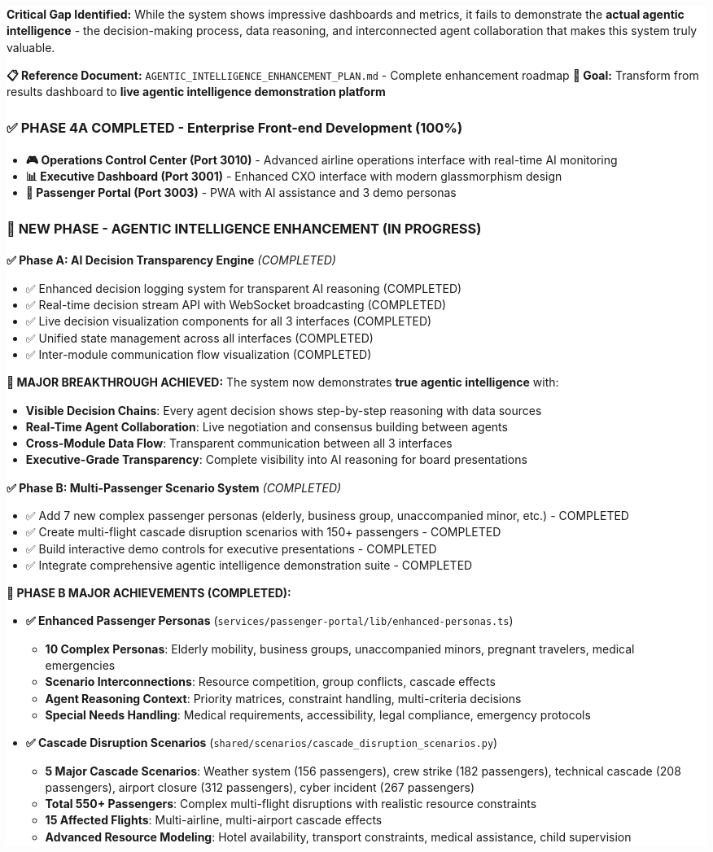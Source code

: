 **Critical Gap Identified:** While the system shows impressive dashboards and metrics, it fails to demonstrate the **actual agentic intelligence** - the decision-making process, data reasoning, and interconnected agent collaboration that makes this system truly valuable.

**📋 Reference Document:** `AGENTIC_INTELLIGENCE_ENHANCEMENT_PLAN.md` - Complete enhancement roadmap
**🎯 Goal:** Transform from results dashboard to **live agentic intelligence demonstration platform**

### ✅ **PHASE 4A COMPLETED - Enterprise Front-end Development (100%)**
- **🎮 Operations Control Center (Port 3010)** - Advanced airline operations interface with real-time AI monitoring
- **📊 Executive Dashboard (Port 3001)** - Enhanced CXO interface with modern glassmorphism design  
- **📱 Passenger Portal (Port 3003)** - PWA with AI assistance and 3 demo personas

### 🔄 **NEW PHASE - AGENTIC INTELLIGENCE ENHANCEMENT (IN PROGRESS)**

**✅ Phase A: AI Decision Transparency Engine** *(COMPLETED)*
- ✅ Enhanced decision logging system for transparent AI reasoning (COMPLETED)
- ✅ Real-time decision stream API with WebSocket broadcasting (COMPLETED)
- ✅ Live decision visualization components for all 3 interfaces (COMPLETED)
- ✅ Unified state management across all interfaces (COMPLETED)
- ✅ Inter-module communication flow visualization (COMPLETED)

**🎉 MAJOR BREAKTHROUGH ACHIEVED:** The system now demonstrates **true agentic intelligence** with:
- **Visible Decision Chains**: Every agent decision shows step-by-step reasoning with data sources
- **Real-Time Agent Collaboration**: Live negotiation and consensus building between agents
- **Cross-Module Data Flow**: Transparent communication between all 3 interfaces
- **Executive-Grade Transparency**: Complete visibility into AI reasoning for board presentations

**✅ Phase B: Multi-Passenger Scenario System** *(COMPLETED)*
- ✅ Add 7 new complex passenger personas (elderly, business group, unaccompanied minor, etc.) - COMPLETED
- ✅ Create multi-flight cascade disruption scenarios with 150+ passengers - COMPLETED
- ✅ Build interactive demo controls for executive presentations - COMPLETED
- ✅ Integrate comprehensive agentic intelligence demonstration suite - COMPLETED

**🎉 PHASE B MAJOR ACHIEVEMENTS (COMPLETED):**
- **✅ Enhanced Passenger Personas** (`services/passenger-portal/lib/enhanced-personas.ts`)
  - **10 Complex Personas**: Elderly mobility, business groups, unaccompanied minors, pregnant travelers, medical emergencies
  - **Scenario Interconnections**: Resource competition, group conflicts, cascade effects
  - **Agent Reasoning Context**: Priority matrices, constraint handling, multi-criteria decisions
  - **Special Needs Handling**: Medical requirements, accessibility, legal compliance, emergency protocols

- **✅ Cascade Disruption Scenarios** (`shared/scenarios/cascade_disruption_scenarios.py`)
  - **5 Major Cascade Scenarios**: Weather system (156 passengers), crew strike (182 passengers), technical cascade (208 passengers), airport closure (312 passengers), cyber incident (267 passengers)
  - **Total 550+ Passengers**: Complex multi-flight disruptions with realistic resource constraints
  - **15 Affected Flights**: Multi-airline, multi-airport cascade effects
  - **Advanced Resource Modeling**: Hotel availability, transport constraints, medical assistance, child supervision
